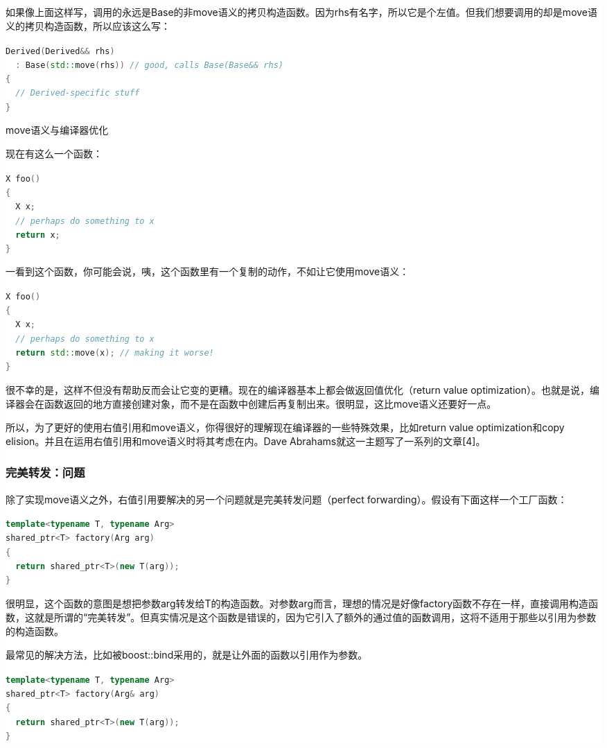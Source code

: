 如果像上面这样写，调用的永远是Base的非move语义的拷贝构造函数。因为rhs有名字，所以它是个左值。但我们想要调用的却是move语义的拷贝构造函数，所以应该这么写：
```cpp
Derived(Derived&& rhs)
  : Base(std::move(rhs)) // good, calls Base(Base&& rhs)
{
  // Derived-specific stuff
}
```

move语义与编译器优化

现在有这么一个函数：
```cpp
X foo()
{
  X x;
  // perhaps do something to x
  return x;
}
```

一看到这个函数，你可能会说，咦，这个函数里有一个复制的动作，不如让它使用move语义：
```cpp
X foo()
{
  X x;
  // perhaps do something to x
  return std::move(x); // making it worse!
}
```

很不幸的是，这样不但没有帮助反而会让它变的更糟。现在的编译器基本上都会做返回值优化（return value optimization）。也就是说，编译器会在函数返回的地方直接创建对象，而不是在函数中创建后再复制出来。很明显，这比move语义还要好一点。

所以，为了更好的使用右值引用和move语义，你得很好的理解现在编译器的一些特殊效果，比如return value optimization和copy elision。并且在运用右值引用和move语义时将其考虑在内。Dave Abrahams就这一主题写了一系列的文章[4]。

### 完美转发：问题

除了实现move语义之外，右值引用要解决的另一个问题就是完美转发问题（perfect forwarding）。假设有下面这样一个工厂函数：
```cpp
template<typename T, typename Arg>
shared_ptr<T> factory(Arg arg)
{
  return shared_ptr<T>(new T(arg));
}
```

很明显，这个函数的意图是想把参数arg转发给T的构造函数。对参数arg而言，理想的情况是好像factory函数不存在一样，直接调用构造函数，这就是所谓的“完美转发”。但真实情况是这个函数是错误的，因为它引入了额外的通过值的函数调用，这将不适用于那些以引用为参数的构造函数。

最常见的解决方法，比如被boost::bind采用的，就是让外面的函数以引用作为参数。
```cpp
template<typename T, typename Arg>
shared_ptr<T> factory(Arg& arg)
{
  return shared_ptr<T>(new T(arg));
}
```
